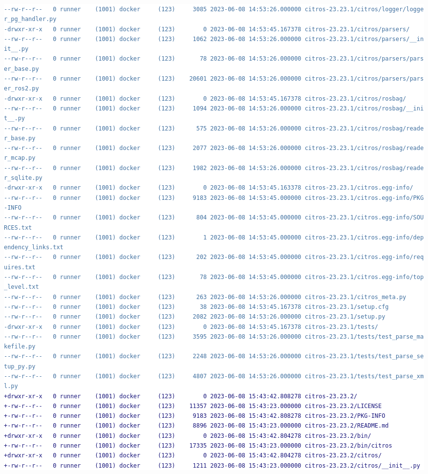 ```diff
--rw-r--r--   0 runner    (1001) docker     (123)     3085 2023-06-08 14:53:26.000000 citros-23.23.1/citros/logger/logger_pg_handler.py
-drwxr-xr-x   0 runner    (1001) docker     (123)        0 2023-06-08 14:53:45.167378 citros-23.23.1/citros/parsers/
--rw-r--r--   0 runner    (1001) docker     (123)     1062 2023-06-08 14:53:26.000000 citros-23.23.1/citros/parsers/__init__.py
--rw-r--r--   0 runner    (1001) docker     (123)       78 2023-06-08 14:53:26.000000 citros-23.23.1/citros/parsers/parser_base.py
--rw-r--r--   0 runner    (1001) docker     (123)    20601 2023-06-08 14:53:26.000000 citros-23.23.1/citros/parsers/parser_ros2.py
-drwxr-xr-x   0 runner    (1001) docker     (123)        0 2023-06-08 14:53:45.167378 citros-23.23.1/citros/rosbag/
--rw-r--r--   0 runner    (1001) docker     (123)     1094 2023-06-08 14:53:26.000000 citros-23.23.1/citros/rosbag/__init__.py
--rw-r--r--   0 runner    (1001) docker     (123)      575 2023-06-08 14:53:26.000000 citros-23.23.1/citros/rosbag/reader_base.py
--rw-r--r--   0 runner    (1001) docker     (123)     2077 2023-06-08 14:53:26.000000 citros-23.23.1/citros/rosbag/reader_mcap.py
--rw-r--r--   0 runner    (1001) docker     (123)     1982 2023-06-08 14:53:26.000000 citros-23.23.1/citros/rosbag/reader_sqlite.py
-drwxr-xr-x   0 runner    (1001) docker     (123)        0 2023-06-08 14:53:45.163378 citros-23.23.1/citros.egg-info/
--rw-r--r--   0 runner    (1001) docker     (123)     9183 2023-06-08 14:53:45.000000 citros-23.23.1/citros.egg-info/PKG-INFO
--rw-r--r--   0 runner    (1001) docker     (123)      804 2023-06-08 14:53:45.000000 citros-23.23.1/citros.egg-info/SOURCES.txt
--rw-r--r--   0 runner    (1001) docker     (123)        1 2023-06-08 14:53:45.000000 citros-23.23.1/citros.egg-info/dependency_links.txt
--rw-r--r--   0 runner    (1001) docker     (123)      202 2023-06-08 14:53:45.000000 citros-23.23.1/citros.egg-info/requires.txt
--rw-r--r--   0 runner    (1001) docker     (123)       78 2023-06-08 14:53:45.000000 citros-23.23.1/citros.egg-info/top_level.txt
--rw-r--r--   0 runner    (1001) docker     (123)      263 2023-06-08 14:53:26.000000 citros-23.23.1/citros_meta.py
--rw-r--r--   0 runner    (1001) docker     (123)       38 2023-06-08 14:53:45.167378 citros-23.23.1/setup.cfg
--rw-r--r--   0 runner    (1001) docker     (123)     2082 2023-06-08 14:53:26.000000 citros-23.23.1/setup.py
-drwxr-xr-x   0 runner    (1001) docker     (123)        0 2023-06-08 14:53:45.167378 citros-23.23.1/tests/
--rw-r--r--   0 runner    (1001) docker     (123)     3595 2023-06-08 14:53:26.000000 citros-23.23.1/tests/test_parse_makefile.py
--rw-r--r--   0 runner    (1001) docker     (123)     2248 2023-06-08 14:53:26.000000 citros-23.23.1/tests/test_parse_setup_py.py
--rw-r--r--   0 runner    (1001) docker     (123)     4807 2023-06-08 14:53:26.000000 citros-23.23.1/tests/test_parse_xml.py
+drwxr-xr-x   0 runner    (1001) docker     (123)        0 2023-06-08 15:43:42.808278 citros-23.23.2/
+-rw-r--r--   0 runner    (1001) docker     (123)    11357 2023-06-08 15:43:23.000000 citros-23.23.2/LICENSE
+-rw-r--r--   0 runner    (1001) docker     (123)     9183 2023-06-08 15:43:42.808278 citros-23.23.2/PKG-INFO
+-rw-r--r--   0 runner    (1001) docker     (123)     8896 2023-06-08 15:43:23.000000 citros-23.23.2/README.md
+drwxr-xr-x   0 runner    (1001) docker     (123)        0 2023-06-08 15:43:42.804278 citros-23.23.2/bin/
+-rw-r--r--   0 runner    (1001) docker     (123)    17335 2023-06-08 15:43:23.000000 citros-23.23.2/bin/citros
+drwxr-xr-x   0 runner    (1001) docker     (123)        0 2023-06-08 15:43:42.804278 citros-23.23.2/citros/
+-rw-r--r--   0 runner    (1001) docker     (123)     1211 2023-06-08 15:43:23.000000 citros-23.23.2/citros/__init__.py
```